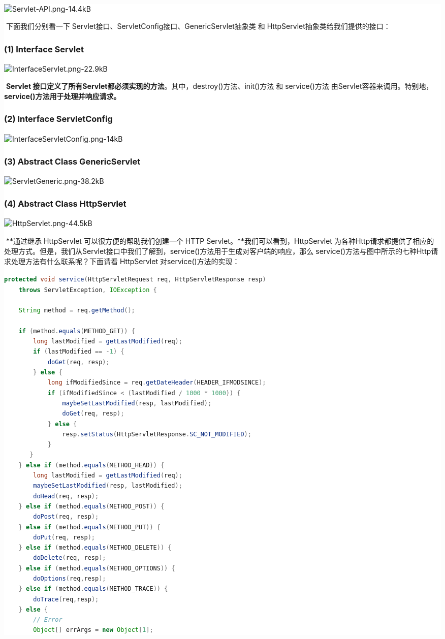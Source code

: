 ![Servlet-API.png-14.4kB](D:\java\md_pictures\JavaWeb\Servlet-API.png)

​	下面我们分别看一下 Servlet接口、ServletConfig接口、GenericServlet抽象类 和 HttpServlet抽象类给我们提供的接口：

### **(1) Interface Servlet**

![InterfaceServlet.png-22.9kB](D:\java\md_pictures\JavaWeb\InterfaceServlet.png)

​	**Servlet 接口定义了所有Servlet都必须实现的方法**。其中，destroy()方法、init()方法 和 service()方法 由Servlet容器来调用。特别地，**service()方法用于处理并响应请求。**

### **(2) Interface ServletConfig**

![InterfaceServletConfig.png-14kB](D:\java\md_pictures\JavaWeb\InterfaceServletConfig.png)

### **(3) Abstract Class GenericServlet**

![ServletGeneric.png-38.2kB](D:\java\md_pictures\JavaWeb\ServletGeneric.png)

### **(4) Abstract Class HttpServlet**

![HttpServlet.png-44.5kB](D:\java\md_pictures\JavaWeb\HttpServlet.png)

​	**通过继承 HttpServlet 可以很方便的帮助我们创建一个 HTTP Servlet。**我们可以看到，HttpServlet 为各种Http请求都提供了相应的处理方式。但是，我们从Servlet接口中我们了解到，service()方法用于生成对客户端的响应，那么 service()方法与图中所示的七种Http请求处理方法有什么联系呢？下面请看 HttpServlet 对service()方法的实现：

``` java
protected void service(HttpServletRequest req, HttpServletResponse resp)
    throws ServletException, IOException {

    String method = req.getMethod();

    if (method.equals(METHOD_GET)) {
        long lastModified = getLastModified(req);
        if (lastModified == -1) {
            doGet(req, resp);
        } else {
            long ifModifiedSince = req.getDateHeader(HEADER_IFMODSINCE);
            if (ifModifiedSince < (lastModified / 1000 * 1000)) {
                maybeSetLastModified(resp, lastModified);
                doGet(req, resp);
            } else {
                resp.setStatus(HttpServletResponse.SC_NOT_MODIFIED);
            }
       }
    } else if (method.equals(METHOD_HEAD)) {
        long lastModified = getLastModified(req);
        maybeSetLastModified(resp, lastModified);
        doHead(req, resp);
    } else if (method.equals(METHOD_POST)) {
        doPost(req, resp);
    } else if (method.equals(METHOD_PUT)) {
        doPut(req, resp);   
    } else if (method.equals(METHOD_DELETE)) {
        doDelete(req, resp);
    } else if (method.equals(METHOD_OPTIONS)) {
        doOptions(req,resp);
    } else if (method.equals(METHOD_TRACE)) {
        doTrace(req,resp);
    } else {
        // Error
        Object[] errArgs = new Object[1];
```